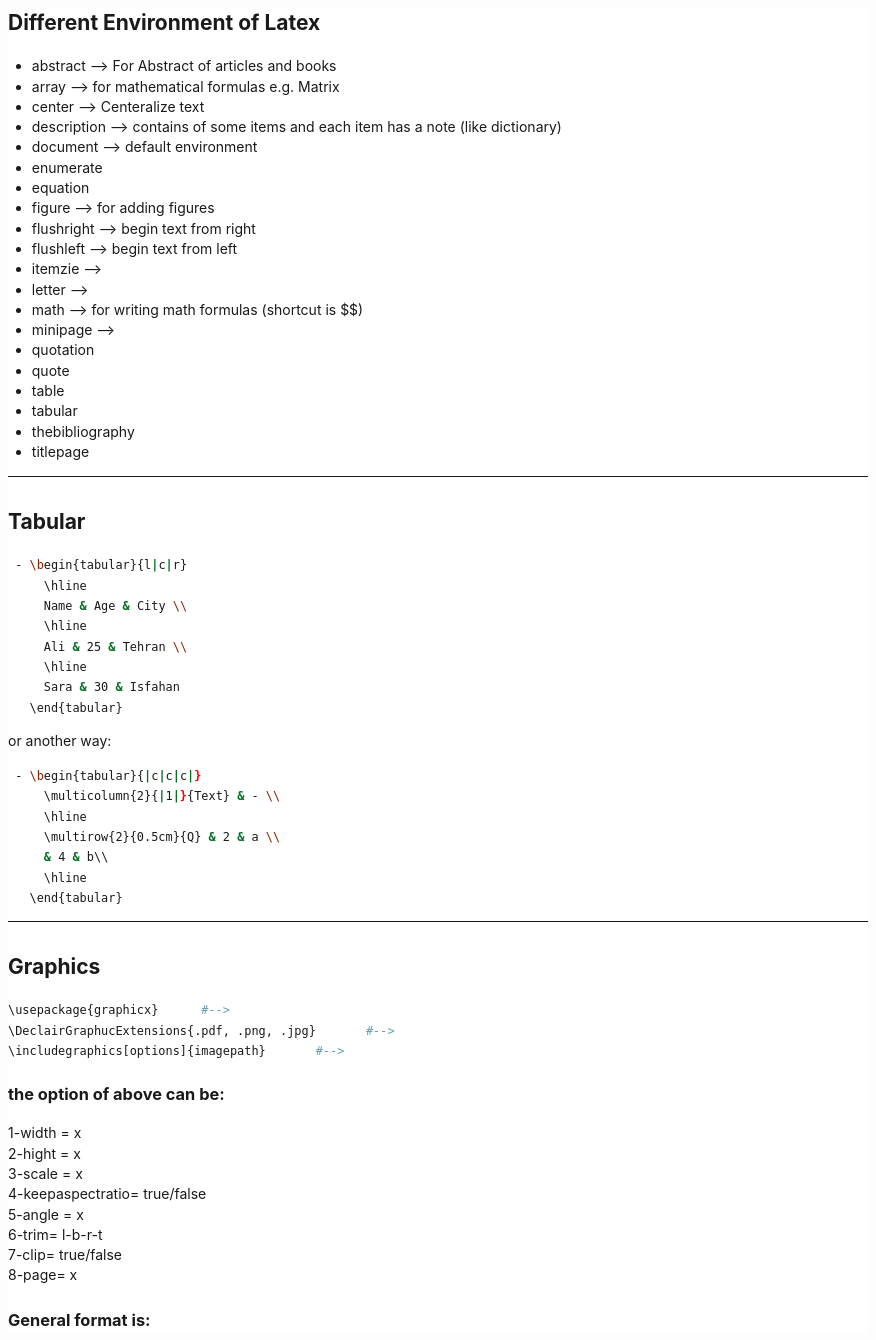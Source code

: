 ## Different Environment of Latex
 * abstract --> For Abstract of articles and books
 * array --> for mathematical formulas e.g. Matrix
 * center --> Centeralize text 
 * description --> contains of some items and each item has a note (like dictionary)
 * document --> default environment 
 * enumerate 
 * equation
 * figure --> for adding figures 
 * flushright --> begin text from right 
 * flushleft --> begin text from left 
 * itemzie -->
 * letter -->
 * math --> for writing math formulas (shortcut is $$)
 * minipage -->
 * quotation
 * quote
 * table 
 * tabular
 * thebibliography
 * titlepage 
--------------------------------------------------------------------------------------------
## Tabular
```bash
 - \begin{tabular}{l|c|r}
     \hline
     Name & Age & City \\
     \hline
     Ali & 25 & Tehran \\
     \hline
     Sara & 30 & Isfahan
   \end{tabular}
```
or another way:
```bash 
 - \begin{tabular}{|c|c|c|}
     \multicolumn{2}{|1|}{Text} & - \\
     \hline
     \multirow{2}{0.5cm}{Q} & 2 & a \\
     & 4 & b\\
     \hline
   \end{tabular}
```
--------------------------------------------------------------------------------------------
## Graphics
 ```bash
 \usepackage{graphicx}      #--> 
 \DeclairGraphucExtensions{.pdf, .png, .jpg}       #--> 
 \includegraphics[options]{imagepath}       #-->
 ``` 
### the option of above can be: 
   1-width = x\
   2-hight = x\
   3-scale = x\
   4-keepaspectratio= true/false\
   5-angle = x\
   6-trim= l-b-r-t\
   7-clip= true/false\
   8-page= x
### General format is: